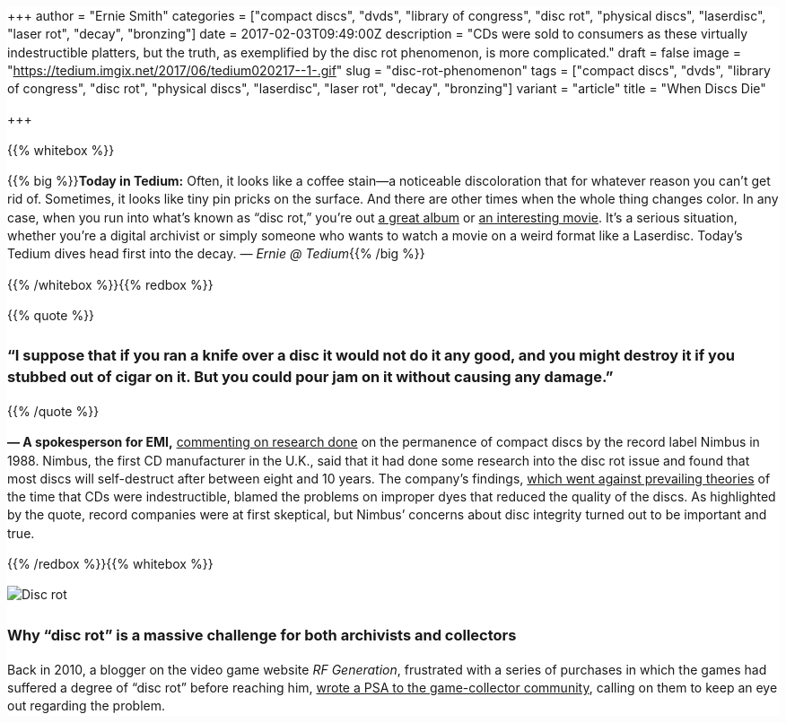 +++
author = "Ernie Smith"
categories = ["compact discs", "dvds", "library of congress", "disc rot", "physical discs", "laserdisc", "laser rot", "decay", "bronzing"]
date = 2017-02-03T09:49:00Z
description = "CDs were sold to consumers as these virtually indestructible platters, but the truth, as exemplified by the disc rot phenomenon, is more complicated."
draft = false
image = "https://tedium.imgix.net/2017/06/tedium020217--1-.gif"
slug = "disc-rot-phenomenon"
tags = ["compact discs", "dvds", "library of congress", "disc rot", "physical discs", "laserdisc", "laser rot", "decay", "bronzing"]
variant = "article"
title = "When Discs Die"

+++

{{% whitebox %}}

{{% big %}}**Today in Tedium:** Often, it looks like a coffee stain—a noticeable discoloration that for whatever reason you can’t get rid of. Sometimes, it looks like tiny pin pricks on the surface. And there are other times when the whole thing changes color. In any case, when you run into what’s known as “disc rot,” you’re out [a great album](http://amzn.to/2kodtBw) or [an interesting movie](http://amzn.to/2l3BrkN). It’s a serious situation, whether you’re a digital archivist or simply someone who wants to watch a movie on a weird format like a Laserdisc. Today’s Tedium dives head first into the decay. *— Ernie @ Tedium*{{% /big %}}

{{% /whitebox %}}{{% redbox %}}

{{% quote %}}
### “I suppose that if you ran a knife over a disc it would not do it any good, and you might destroy it if you stubbed out of cigar on it. But you could pour jam on it without causing any damage.”
{{% /quote %}}

**— A spokesperson for EMI,** [commenting on research done](https://www.newspapers.com/clip/8722352/cd_corrosion/) on the permanence of compact discs by the record label Nimbus in 1988. Nimbus, the first CD manufacturer in the U.K., said that it had done some research into the disc rot issue and found that most discs will self-destruct after between eight and 10 years. The company’s findings, [which went against prevailing theories](http://www.technofileonline.com/texts/cddestruct90.html) of the time that CDs were indestructible, blamed the problems on improper dyes that reduced the quality of the discs. As highlighted by the quote, record companies were at first skeptical, but Nimbus’ concerns about disc integrity turned out to be important and true.

{{% /redbox %}}{{% whitebox %}}

![Disc rot](https://tedium.imgix.net/2017/02/0201_rot2.jpg)

### Why “disc rot” is a massive challenge for both archivists and collectors

Back in 2010, a blogger on the video game website *RF Generation*, frustrated with a series of purchases in which the games had suffered a degree of “disc rot” before reaching him, [wrote a PSA to the game-collector community](http://www.rfgeneration.com/news/Disc-Rot/An-important-note-to-Video-Game-Sellers-and-Buyers-1337.php), calling on them to keep an eye out regarding the problem.
